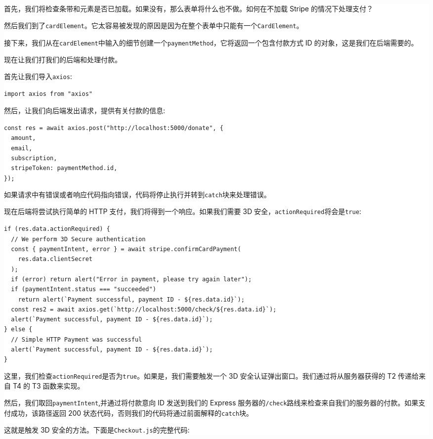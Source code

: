 ```

```

首先，我们将检查条带和元素是否已加载。如果没有，那么表单将什么也不做。如何在不加载 Stripe 的情况下处理支付？

然后我们到了`cardElement`。它太容易被发现的原因是因为在整个表单中只能有一个`CardElement`。

接下来，我们从在`cardElement`中输入的细节创建一个`paymentMethod`，它将返回一个包含付款方式 ID 的对象，这是我们在后端需要的。

现在让我们打我们的后端和处理付款。

首先让我们导入`axios`:

```
import axios from "axios"

```

然后，让我们向后端发出请求，提供有关付款的信息:

```
const res = await axios.post("http://localhost:5000/donate", {
  amount,
  email,
  subscription,
  stripeToken: paymentMethod.id,
});

```

如果请求中有错误或者响应代码指向错误，代码将停止执行并转到`catch`块来处理错误。

现在后端将尝试执行简单的 HTTP 支付，我们将得到一个响应。如果我们需要 3D 安全，`actionRequired`将会是`true`:

```
if (res.data.actionRequired) {
  // We perform 3D Secure authentication
  const { paymentIntent, error } = await stripe.confirmCardPayment(
    res.data.clientSecret
  );
  if (error) return alert("Error in payment, please try again later");
  if (paymentIntent.status === "succeeded")
    return alert(`Payment successful, payment ID - ${res.data.id}`);
  const res2 = await axios.get(`http://localhost:5000/check/${res.data.id}`);
  alert(`Payment successful, payment ID - ${res.data.id}`);
} else {
  // Simple HTTP Payment was successful
  alert(`Payment successful, payment ID - ${res.data.id}`);
}

```

这里，我们检查`actionRequired`是否为`true`。如果是，我们需要触发一个 3D 安全认证弹出窗口。我们通过将从服务器获得的 T2 传递给来自 T4 的 T3 函数来实现。

然后，我们取回`paymentIntent`,并通过将付款意向 ID 发送到我们的 Express 服务器的`/check`路线来检查来自我们的服务器的付款。如果支付成功，该路径返回 200 状态代码，否则我们的代码将通过前面解释的`catch`块。

这就是触发 3D 安全的方法。下面是`Checkout.js`的完整代码:
